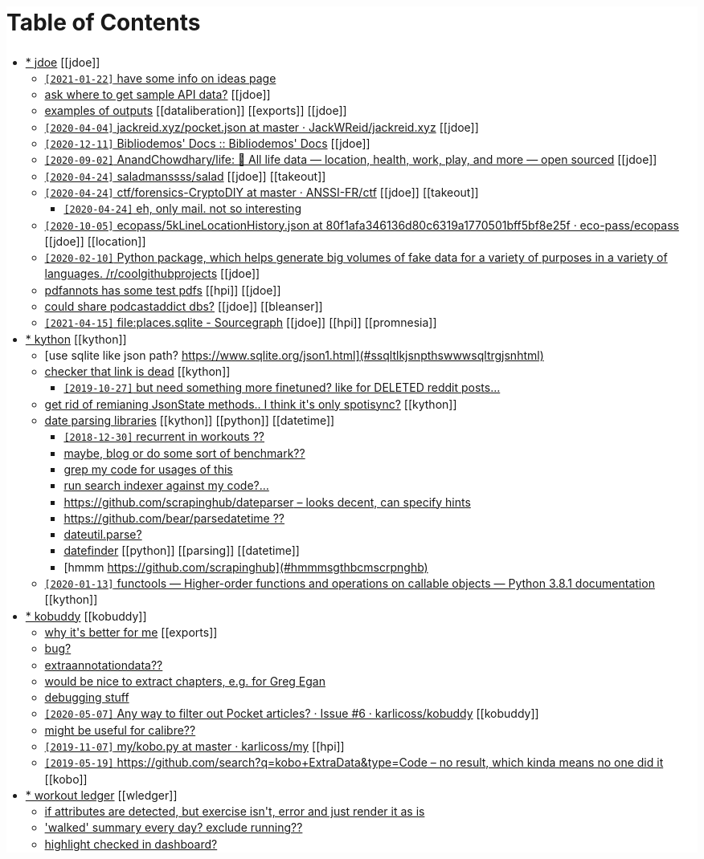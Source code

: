 
# Table of Contents

-   [\* jdoe](#jdoe) [[jdoe]]
    -   [`[2021-01-22]` have some info on ideas page](#hvsmnfndspg) 
    -   [ask where to get sample API data?](#skwhrtgtsmplpdt) [[jdoe]]
    -   [examples of outputs](#xmplsftpts) [[dataliberation]] [[exports]] [[jdoe]]
    -   [`[2020-04-04]` jackreid.xyz/pocket.json at master · JackWReid/jackreid.xyz](#jckrdxyzpcktjsntmstrjckwrdjckrdxyz) [[jdoe]]
    -   [`[2020-12-11]` Bibliodemos' Docs :: Bibliodemos' Docs](#sbbldmsdcsnfshstcmbbldmsdcsbbldmsdcs) [[jdoe]]
    -   [`[2020-09-02]` AnandChowdhary/life: 🧬 All life data — location, health, work, play, and more — open sourced](#sgthbcmnndchwdhrylfnndchwtlctnhlthwrkplyndmrpnsrcd) [[jdoe]]
    -   [`[2020-04-24]` saladmanssss/salad](#sgthbcmsldmnsssssldsldmnsssssld) [[jdoe]] [[takeout]]
    -   [`[2020-04-24]` ctf/forensics-CryptoDIY at master · ANSSI-FR/ctf](#sgthbcmnssfrctftrmstrfrnsrnscscryptdytmstrnssfrctf) [[jdoe]] [[takeout]]
        -   [`[2020-04-24]` eh, only mail. not so interesting](#hnlymlntsntrstng) 
    -   [`[2020-10-05]` ecopass/5kLineLocationHistory.json at 80f1afa346136d80c6319a1770501bff5bf8e25f · eco-pass/ecopass](#sgthbcmcpsscpssblbffdcbfftryjsntffdcbffbffcpsscpss) [[jdoe]] [[location]]
    -   [`[2020-02-10]` Python package, which helps generate big volumes of fake data for a variety of purposes in a variety of languages. /r/coolgithubprojects](#srddtcmrclgthbprjctscmmntsnvrtyflnggsrclgthbprjcts) [[jdoe]]
    -   [pdfannots has some test pdfs](#pdfnntshssmtstpdfs) [[hpi]] [[jdoe]]
    -   [could share podcastaddict dbs?](#cldshrpdcstddctdbs) [[jdoe]] [[bleanser]]
    -   [`[2021-04-15]` file:places.sqlite - Sourcegraph](#ssrcgrphcmsrchqflplcssqltntypltrlflplcssqltsrcgrph) [[jdoe]] [[hpi]] [[promnesia]]
-   [\* kython](#kythn) [[kython]]
    -   [use sqlite like json path? https://www.sqlite.org/json1.html](#ssqltlkjsnpthswwwsqltrgjsnhtml) 
    -   [checker that link is dead](#chckrthtlnksdd) [[kython]]
        -   [`[2019-10-27]` but need something more finetuned? like for DELETED reddit posts&#x2026;](#btndsmthngmrfntndlkfrdltdrddtpsts) 
    -   [get rid of remianing JsonState methods.. I think it's only spotisync?](#gtrdfrmnngjsnsttmthdsthnktsnlysptsync) [[kython]]
    -   [date parsing libraries](#dtprsnglbrrs) [[kython]] [[python]] [[datetime]]
        -   [`[2018-12-30]` recurrent in workouts ??](#rcrrntnwrkts) 
        -   [maybe, blog or do some sort of benchmark??](#mybblgrdsmsrtfbnchmrk) 
        -   [grep my code for usages of this](#grpmycdfrsgsfths) 
        -   [run search indexer against my code?&#x2026;](#rnsrchndxrgnstmycd) 
        -   [https://github.com/scrapinghub/dateparser &#x2013; looks decent, can specify hints](#sgthbcmscrpnghbdtprsrlksdcntcnspcfyhnts) 
        -   [https://github.com/bear/parsedatetime ??](#sgthbcmbrprsdttm) 
        -   [dateutil.parse?](#dttlprs) 
        -   [datefinder](#dtfndr) [[python]] [[parsing]] [[datetime]]
        -   [hmmm https://github.com/scrapinghub](#hmmmsgthbcmscrpnghb) 
    -   [`[2020-01-13]` functools — Higher-order functions and operations on callable objects — Python 3.8.1 documentation](#fnctlshghrrdrfnctnsndprtnsncllblbjctspythndcmnttn) [[kython]]
-   [\* kobuddy](#kbddy) [[kobuddy]]
    -   [why it's better for me](#whytsbttrfrm) [[exports]]
    -   [bug?](#bg) 
    -   [extraannotationdata??](#xtrnnttndt) 
    -   [would be nice to extract chapters, e.g. for Greg Egan](#wldbnctxtrctchptrsgfrgrggn) 
    -   [debugging stuff](#dbggngstff) 
    -   [`[2020-05-07]` Any way to filter out Pocket articles? · Issue #6 · karlicoss/kobuddy](#sgthbcmkrlcsskbddysssnywytrtpcktrtclssskrlcsskbddy) [[kobuddy]]
    -   [might be useful for calibre??](#mghtbsflfrclbr) 
    -   [`[2019-11-07]` my/kobo.py at master · karlicoss/my](#mykbpytmstrkrlcssmy) [[hpi]]
    -   [`[2019-05-19]` https://github.com/search?q=kobo+ExtraData&type=Code &#x2013; no result, which kinda means no one did it](#sgthbcmsrchqkbxtrdttypcdnrsltwhchkndmnsnnddt) [[kobo]]
-   [\* workout ledger](#wrktldgr) [[wledger]]
    -   [if attributes are detected, but exercise isn't, error and just render it as is](#fttrbtsrdtctdbtxrcssntrrrndjstrndrtss) 
    -   ['walked' summary every day? exclude running??](#wlkdsmmryvrydyxcldrnnng) 
    -   [highlight checked in dashboard?](#hghlghtchckdndshbrd) 